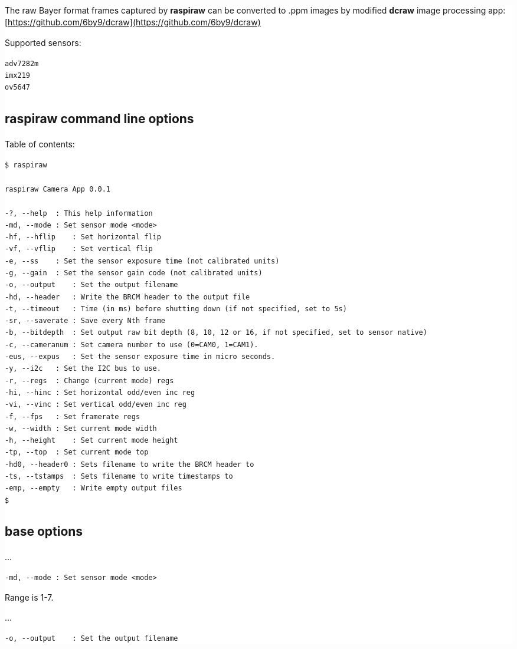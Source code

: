 
The raw Bayer format frames captured by **raspiraw** can be converted to .ppm images by modified **dcraw** image processing app: [https://github.com/6by9/dcraw](https://github.com/6by9/dcraw)

Supported sensors:

	adv7282m
	imx219
	ov5647

## raspiraw command line options

Table of contents:

	$ raspiraw

	raspiraw Camera App 0.0.1

	-?, --help	: This help information
	-md, --mode	: Set sensor mode <mode>
	-hf, --hflip	: Set horizontal flip
	-vf, --vflip	: Set vertical flip
	-e, --ss	: Set the sensor exposure time (not calibrated units)
	-g, --gain	: Set the sensor gain code (not calibrated units)
	-o, --output	: Set the output filename
	-hd, --header	: Write the BRCM header to the output file
	-t, --timeout	: Time (in ms) before shutting down (if not specified, set to 5s)
	-sr, --saverate	: Save every Nth frame
	-b, --bitdepth	: Set output raw bit depth (8, 10, 12 or 16, if not specified, set to sensor native)
	-c, --cameranum	: Set camera number to use (0=CAM0, 1=CAM1).
	-eus, --expus	: Set the sensor exposure time in micro seconds.
	-y, --i2c	: Set the I2C bus to use.
	-r, --regs	: Change (current mode) regs
	-hi, --hinc	: Set horizontal odd/even inc reg
	-vi, --vinc	: Set vertical odd/even inc reg
	-f, --fps	: Set framerate regs
	-w, --width	: Set current mode width
	-h, --height	: Set current mode height
	-tp, --top	: Set current mode top
	-hd0, --header0	: Sets filename to write the BRCM header to
	-ts, --tstamps	: Sets filename to write timestamps to
	-emp, --empty	: Write empty output files
	$

## base options

...

	-md, --mode	: Set sensor mode <mode>

Range is 1-7.

...

	-o, --output	: Set the output filename
